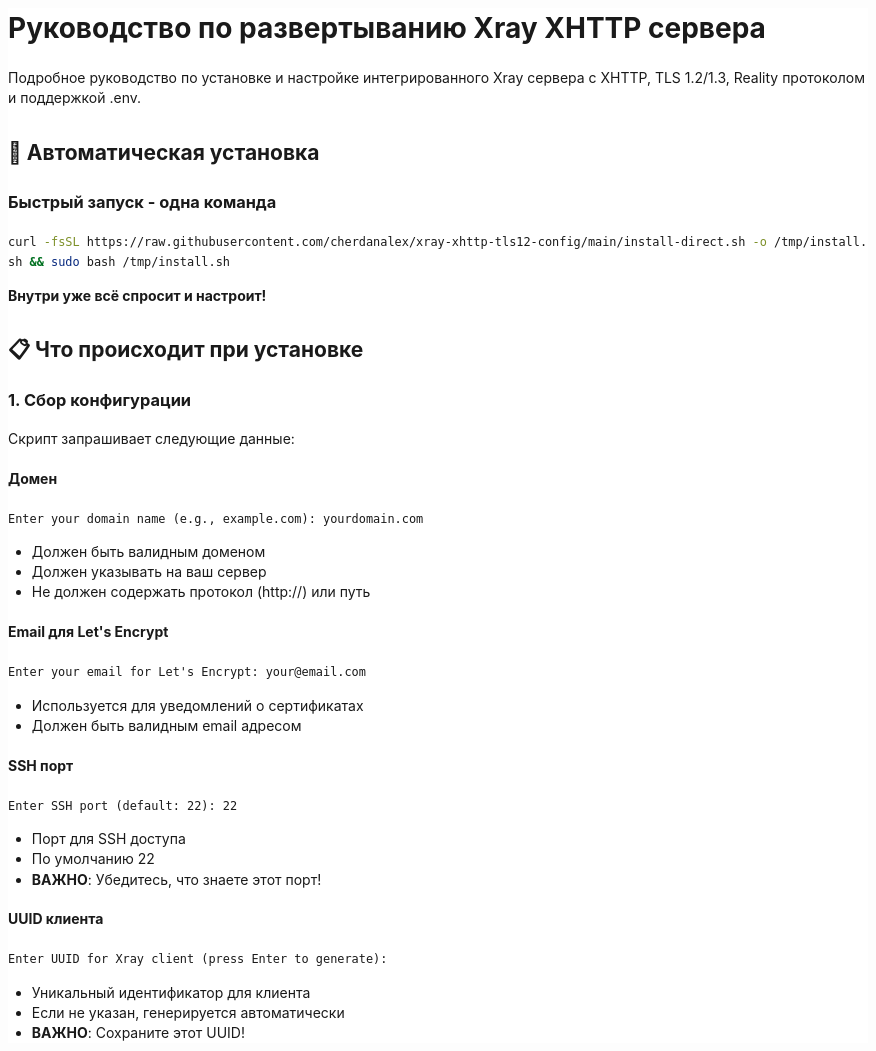 # Руководство по развертыванию Xray XHTTP сервера

Подробное руководство по установке и настройке интегрированного Xray сервера с XHTTP, TLS 1.2/1.3, Reality протоколом и поддержкой .env.

## 🚀 Автоматическая установка

### Быстрый запуск - одна команда

```bash
curl -fsSL https://raw.githubusercontent.com/cherdanalex/xray-xhttp-tls12-config/main/install-direct.sh -o /tmp/install.sh && sudo bash /tmp/install.sh
```

**Внутри уже всё спросит и настроит!**

## 📋 Что происходит при установке

### 1. Сбор конфигурации
Скрипт запрашивает следующие данные:

#### Домен
```
Enter your domain name (e.g., example.com): yourdomain.com
```
- Должен быть валидным доменом
- Должен указывать на ваш сервер
- Не должен содержать протокол (http://) или путь

#### Email для Let's Encrypt
```
Enter your email for Let's Encrypt: your@email.com
```
- Используется для уведомлений о сертификатах
- Должен быть валидным email адресом

#### SSH порт
```
Enter SSH port (default: 22): 22
```
- Порт для SSH доступа
- По умолчанию 22
- **ВАЖНО**: Убедитесь, что знаете этот порт!

#### UUID клиента
```
Enter UUID for Xray client (press Enter to generate): 
```
- Уникальный идентификатор для клиента
- Если не указан, генерируется автоматически
- **ВАЖНО**: Сохраните этот UUID!
